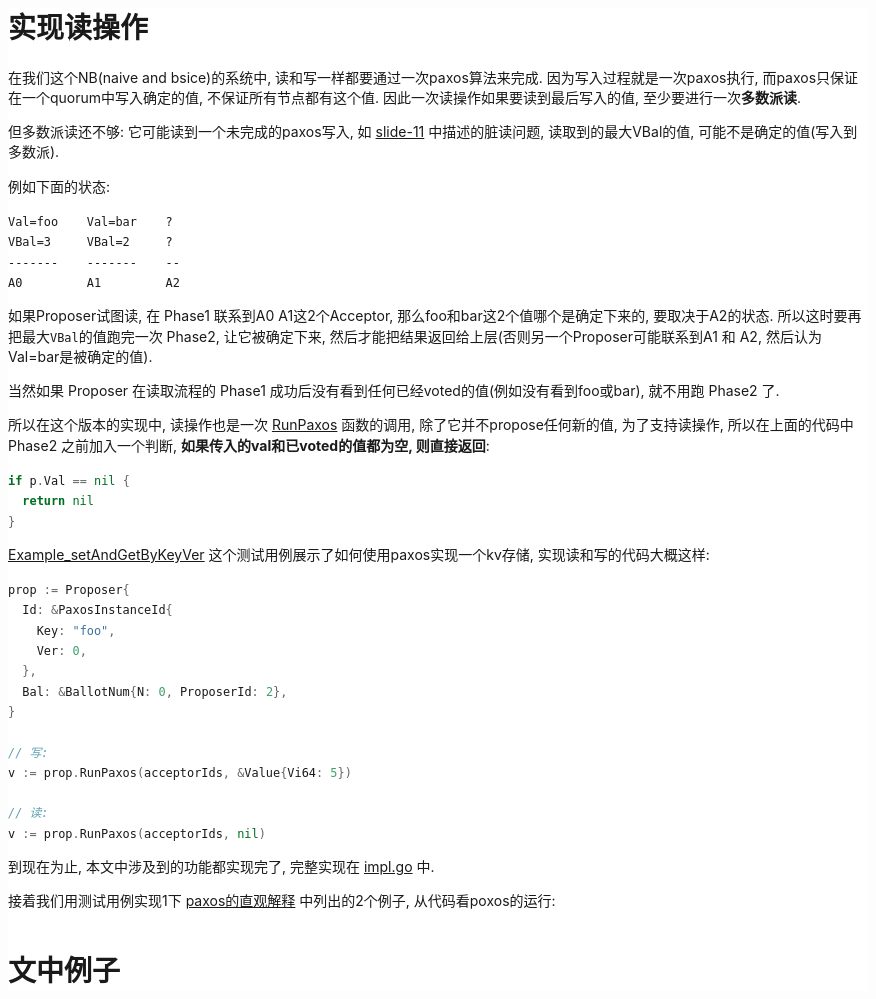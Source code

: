 # 实现读操作

在我们这个NB(naive and bsice)的系统中, 读和写一样都要通过一次paxos算法来完成. 因为写入过程就是一次paxos执行, 而paxos只保证在一个quorum中写入确定的值, 不保证所有节点都有这个值. 因此一次读操作如果要读到最后写入的值, 至少要进行一次**多数派读**.

但多数派读还不够: 它可能读到一个未完成的paxos写入, 如 [slide-11](https://blog.openacid.com/algo/paxos/#slide-11) 中描述的脏读问题, 读取到的最大VBal的值, 可能不是确定的值(写入到多数派).

例如下面的状态:

```
Val=foo    Val=bar    ?
VBal=3     VBal=2     ?
-------    -------    --
A0         A1         A2
```

如果Proposer试图读, 在 Phase1 联系到A0 A1这2个Acceptor, 那么foo和bar这2个值哪个是确定下来的, 要取决于A2的状态. 所以这时要再把最大`VBal`的值跑完一次 Phase2, 让它被确定下来, 然后才能把结果返回给上层(否则另一个Proposer可能联系到A1 和 A2, 然后认为Val=bar是被确定的值).

当然如果 Proposer 在读取流程的 Phase1 成功后没有看到任何已经voted的值(例如没有看到foo或bar), 就不用跑 Phase2 了.

所以在这个版本的实现中, 读操作也是一次 [RunPaxos](https://github.com/openacid/paxoskv/blob/naive/paxoskv/impl.go#L46) 函数的调用, 除了它并不propose任何新的值, 为了支持读操作, 所以在上面的代码中 Phase2 之前加入一个判断, **如果传入的val和已voted的值都为空, 则直接返回**:

```go
if p.Val == nil {
  return nil
}
```

[Example_setAndGetByKeyVer](https://github.com/openacid/paxoskv/blob/naive/paxoskv/example_set_get_test.go) 这个测试用例展示了如何使用paxos实现一个kv存储, 实现读和写的代码大概这样:

```go
prop := Proposer{
  Id: &PaxosInstanceId{
    Key: "foo",
    Ver: 0,
  },
  Bal: &BallotNum{N: 0, ProposerId: 2},
}

// 写:
v := prop.RunPaxos(acceptorIds, &Value{Vi64: 5})

// 读:
v := prop.RunPaxos(acceptorIds, nil)
```

到现在为止, 本文中涉及到的功能都实现完了, 完整实现在 [impl.go](https://github.com/openacid/paxoskv/blob/naive/paxoskv/impl.go) 中.

接着我们用测试用例实现1下 [paxos的直观解释](https://blog.openacid.com/algo/paxos) 中列出的2个例子, 从代码看poxos的运行:

# 文中例子
